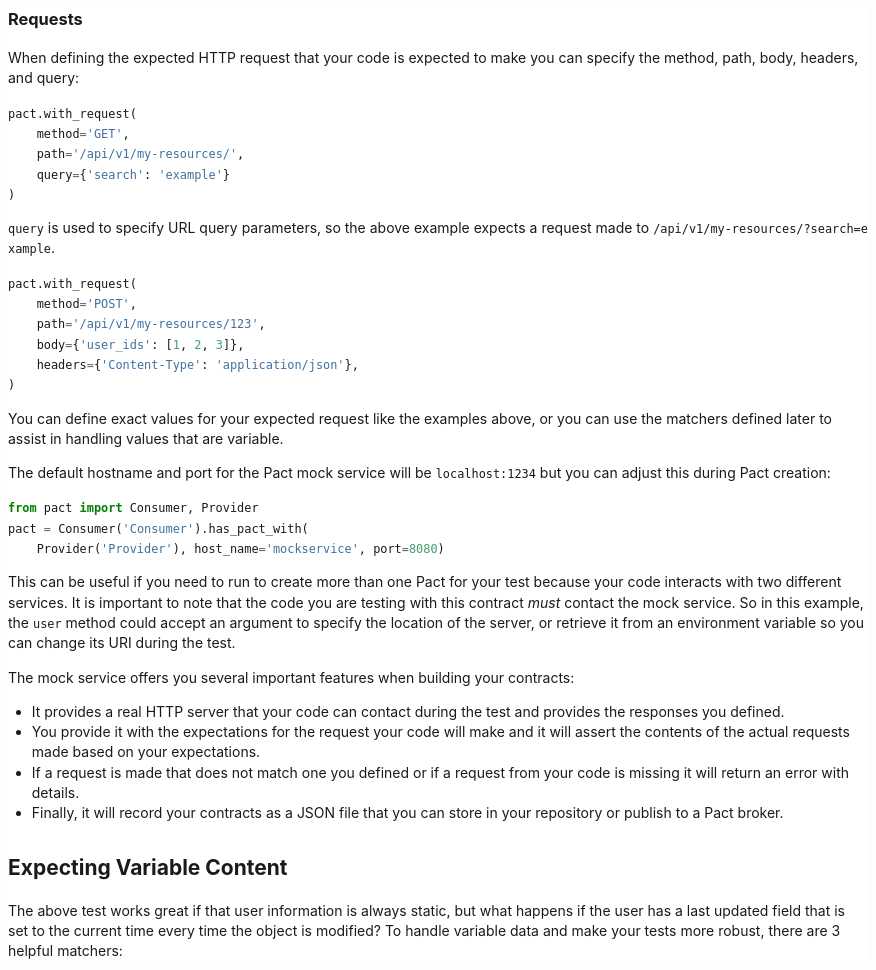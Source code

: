 ### Requests

When defining the expected HTTP request that your code is expected to make you
can specify the method, path, body, headers, and query:

```python
pact.with_request(
    method='GET',
    path='/api/v1/my-resources/',
    query={'search': 'example'}
)
```

`query` is used to specify URL query parameters, so the above example expects
a request made to `/api/v1/my-resources/?search=example`.

```python
pact.with_request(
    method='POST',
    path='/api/v1/my-resources/123',
    body={'user_ids': [1, 2, 3]},
    headers={'Content-Type': 'application/json'},
)
```

You can define exact values for your expected request like the examples above,
or you can use the matchers defined later to assist in handling values that are
variable.

The default hostname and port for the Pact mock service will be
`localhost:1234` but you can adjust this during Pact creation:

```python
from pact import Consumer, Provider
pact = Consumer('Consumer').has_pact_with(
    Provider('Provider'), host_name='mockservice', port=8080)
```

This can be useful if you need to run to create more than one Pact for your test
because your code interacts with two different services. It is important to note
that the code you are testing with this contract _must_ contact the mock service.
So in this example, the `user` method could accept an argument to specify the
location of the server, or retrieve it from an environment variable so you can
change its URI during the test.

The mock service offers you several important features when building your contracts:
- It provides a real HTTP server that your code can contact during the test and provides the responses you defined.
- You provide it with the expectations for the request your code will make and it will assert the contents of the actual requests made based on your expectations.
- If a request is made that does not match one you defined or if a request from your code is missing it will return an error with details.
- Finally, it will record your contracts as a JSON file that you can store in your repository or publish to a Pact broker.

## Expecting Variable Content
The above test works great if that user information is always static, but what happens if
the user has a last updated field that is set to the current time every time the object is
modified? To handle variable data and make your tests more robust, there are 3 helpful matchers:


[bundler]: http://bundler.io/
[context manager]: https://en.wikibooks.org/wiki/Python_Programming/Context_Managers
[Pact]: https://docs.pact.io
[Pact Broker]: https://docs.pact.io/pact_broker
[Pact documentation]: https://docs.pact.io/
[Pact Mock Service]: https://github.com/pact-foundation/pact-mock_service
[Pact specification]: https://github.com/pact-foundation/pact-specification
[Provider States]: https://docs.pact.io/getting_started/provider_states
[pact-provider-verifier]: https://github.com/pact-foundation/pact-provider-verifier
[pyenv]: https://github.com/pyenv/pyenv
[rvm]: https://rvm.io/
[rbenv]: https://github.com/rbenv/rbenv
[virtualenv]: http://python-guide-pt-br.readthedocs.io/en/latest/dev/virtualenvs/